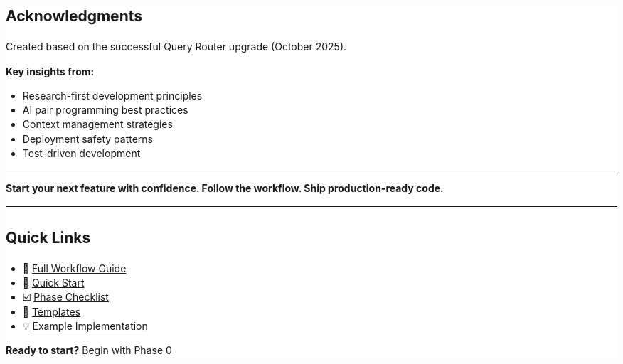 
## Acknowledgments

Created based on the successful Query Router upgrade (October 2025).

**Key insights from:**
- Research-first development principles
- AI pair programming best practices
- Context management strategies
- Deployment safety patterns
- Test-driven development

---

**Start your next feature with confidence. Follow the workflow. Ship production-ready code.**

---

## Quick Links

- 📘 [Full Workflow Guide](./FEATURES-IMPLEMENTATION-WORKFLOW.md)
- 📄 [Quick Start](./FEATURES-QUICK-START.md)
- ☑️ [Phase Checklist](./PHASE-IMPLEMENTATION-CHECKLIST.md)
- 📁 [Templates](./templates/features/)
- 💡 [Example Implementation](https://github.com/your-org/apex-memory-system/upgrades/completed/query-router)

**Ready to start?** [Begin with Phase 0](./FEATURES-IMPLEMENTATION-WORKFLOW.md#phase-0-feature-identification-day-1)
